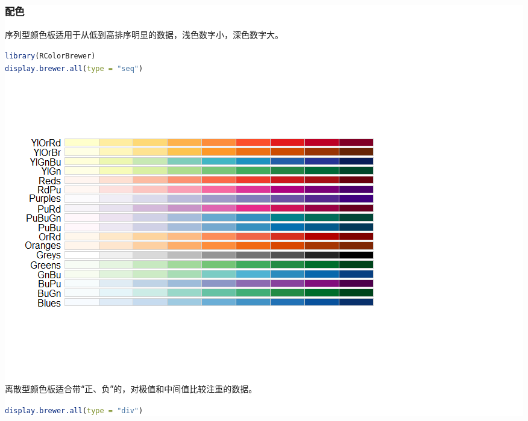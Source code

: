 ### 配色

序列型颜色板适用于从低到高排序明显的数据，浅色数字小，深色数字大。


```r
library(RColorBrewer)
display.brewer.all(type = "seq")
```

![](25_Visualization_files/figure-html/unnamed-chunk-25-1.png)

离散型颜色板适合带“正、负”的，对极值和中间值比较注重的数据。


```r
display.brewer.all(type = "div")
```
